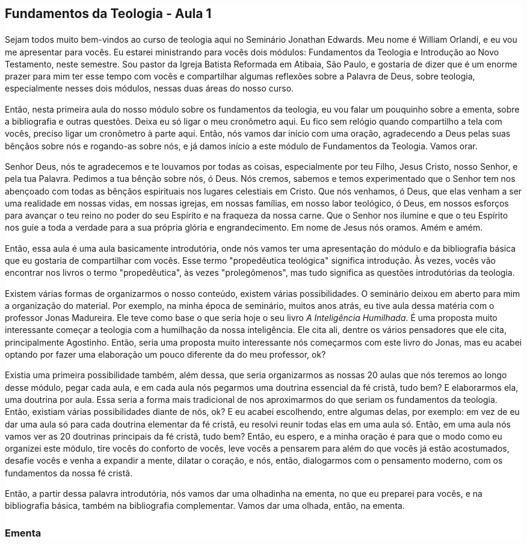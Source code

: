 ## Fundamentos da Teologia - Aula 1

Sejam todos muito bem-vindos ao curso de teologia aqui no Seminário Jonathan Edwards. Meu nome é William Orlandi, e eu vou me apresentar para vocês. Eu estarei ministrando para vocês dois módulos: Fundamentos da Teologia e Introdução ao Novo Testamento, neste semestre. Sou pastor da Igreja Batista Reformada em Atibaia, São Paulo, e gostaria de dizer que é um enorme prazer para mim ter esse tempo com vocês e compartilhar algumas reflexões sobre a Palavra de Deus, sobre teologia, especialmente nesses dois módulos, nessas duas áreas do nosso curso. 

Então, nesta primeira aula do nosso módulo sobre os fundamentos da teologia, eu vou falar um pouquinho sobre a ementa, sobre a bibliografia e outras questões. Deixa eu só ligar o meu cronômetro aqui. Eu fico sem relógio quando compartilho a tela com vocês, preciso ligar um cronômetro à parte aqui. Então, nós vamos dar início com uma oração, agradecendo a Deus pelas suas bênçãos sobre nós e rogando-as sobre nós, e já damos início a este módulo de Fundamentos da Teologia. Vamos orar. 

Senhor Deus, nós te agradecemos e te louvamos por todas as coisas,  especialmente por teu Filho, Jesus Cristo, nosso Senhor, e pela tua Palavra.  Pedimos a tua bênção sobre nós, ó Deus. Nós cremos, sabemos e temos experimentado que o Senhor tem nos abençoado com todas as bênçãos espirituais nos lugares celestiais em Cristo. Que nós venhamos, ó Deus, que elas venham a ser uma realidade em nossas vidas, em nossas igrejas, em nossas famílias, em nosso labor teológico, ó Deus, em nossos esforços para avançar o teu reino no poder do seu Espírito e na fraqueza da nossa carne. Que o Senhor nos ilumine e que o teu Espírito nos guie a toda a verdade para a sua própria glória e engrandecimento. Em nome de Jesus nós oramos. Amém e amém.

Então, essa aula é uma aula basicamente introdutória, onde nós vamos ter uma apresentação do módulo e da bibliografia básica que eu gostaria de compartilhar com vocês. Esse termo "propedêutica teológica" significa introdução. Às vezes, vocês vão encontrar nos livros o termo "propedêutica", às vezes "prolegômenos", mas tudo significa as questões introdutórias da teologia. 

Existem várias formas de organizarmos o nosso conteúdo, existem várias possibilidades. O seminário deixou em aberto para mim a organização do material. Por exemplo, na minha época de seminário, muitos anos atrás, eu tive aula dessa matéria com o professor Jonas Madureira. Ele teve como base o que seria hoje o seu livro _A Inteligência Humilhada_. É uma proposta muito interessante começar a teologia com a humilhação da nossa inteligência. Ele cita ali, dentre os vários pensadores que ele cita, principalmente Agostinho. Então, seria uma proposta muito interessante nós começarmos com este livro do Jonas, mas eu acabei optando por fazer uma elaboração um pouco diferente da do meu professor, ok? 

Existia uma primeira possibilidade também, além dessa, que seria organizarmos as nossas 20 aulas que nós teremos ao longo desse módulo, pegar cada aula, e em cada aula nós pegarmos uma doutrina essencial da fé cristã, tudo bem? E elaborarmos ela, uma doutrina por aula. Essa seria a forma mais tradicional de nos aproximarmos do que seriam os fundamentos da teologia. Então, existiam várias possibilidades diante de nós, ok? E eu acabei escolhendo, entre algumas delas, por exemplo: em vez de eu dar uma aula só para cada doutrina elementar da fé cristã, eu resolvi reunir todas elas em uma aula só. Então, em uma aula nós vamos ver as 20 doutrinas principais da fé cristã, tudo bem? Então, eu espero, e a minha oração é para que o modo como eu organizei este módulo, tire vocês do conforto de vocês, leve vocês a pensarem para além do que vocês já estão acostumados, desafie vocês e venha a expandir a mente, dilatar o coração, e nós, então, dialogarmos com o pensamento moderno, com os fundamentos da nossa fé cristã.

Então, a partir dessa palavra introdutória, nós vamos dar uma olhadinha na ementa, no que eu preparei para vocês, e na bibliografia básica, também na bibliografia complementar. Vamos dar uma olhada, então, na ementa.

### Ementa
